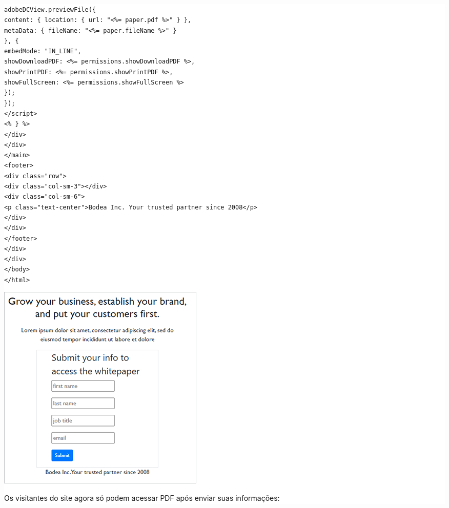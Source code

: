 ```
adobeDCView.previewFile({
content: { location: { url: "<%= paper.pdf %>" } },
metaData: { fileName: "<%= paper.fileName %>" }
}, {
embedMode: "IN_LINE",
showDownloadPDF: <%= permissions.showDownloadPDF %>,
showPrintPDF: <%= permissions.showPrintPDF %>,
showFullScreen: <%= permissions.showFullScreen %>
});
});
</script>
<% } %>
</div>
</div>
</main>
<footer>
<div class="row">
<div class="col-sm-3"></div>
<div class="col-sm-6">
<p class="text-center">Bodea Inc. Your trusted partner since 2008</p>
</div>
</div>
</footer>
</div>
</div>
</body>
</html>
```

![Captura de tela de conteúdo de controle](assets/ddp_14.png)

Os visitantes do site agora só podem acessar PDF após enviar suas informações:
